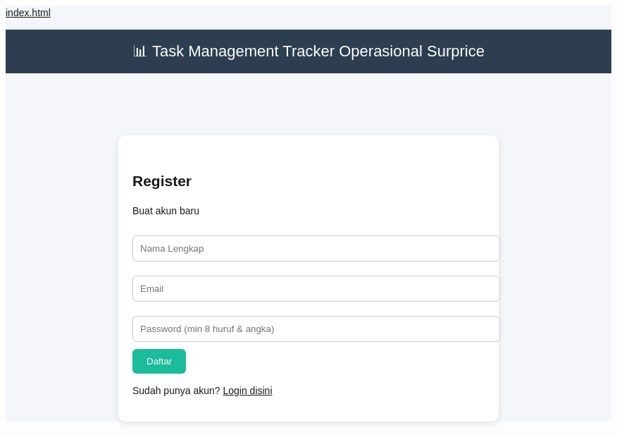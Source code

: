 [index.html](https://github.com/user-attachments/files/22675336/index.html)
<!DOCTYPE html><html lang="en">
<head>
  <meta charset="UTF-8">
  <title>Task Management Tracker Surprice</title>
  <style>
    body { font-family: Arial, sans-serif; margin: 0; background: #f4f6f9; }
    header { background: #2c3e50; color: white; padding: 15px; text-align: center; font-size: 22px; }
    .login-box, .register-box, .content { max-width: 500px; margin: 80px auto; padding: 20px; background: white; border-radius: 10px; box-shadow: 0 3px 10px rgba(0,0,0,0.1); }
    .hidden { display: none; }
    input[type=text], input[type=password], input[type=email], input[type=file] {
      width: 100%; padding: 10px; margin: 10px 0; border: 1px solid #ccc; border-radius: 6px;
    }
    button {
      padding: 10px 20px; background: #1abc9c; color: white; border: none; border-radius: 6px; cursor: pointer;
    }
    button:hover { background: #16a085; }
    .sidebar {
      width: 220px; background: #34495e; position: fixed; top: 0; bottom: 0; left: 0; padding-top: 60px;
    }
    .sidebar a { display: block; color: white; padding: 12px; text-decoration: none; }
    .sidebar a:hover { background: #1abc9c; }
    .main { margin-left: 240px; padding: 20px; }
    .report-link { background: #ecf0f1; margin: 8px 0; padding: 10px; border-radius: 6px; }
    footer { margin-top: 30px; text-align: center; font-size: 12px; color: gray; }
    .topbar { display: flex; justify-content: space-between; align-items: center; }
    img { max-width: 100%; margin: 10px 0; border-radius: 8px; }
    .instructions { background: #fff3cd; padding: 15px; margin: 15px 0; border-radius: 8px; border: 1px solid #ffeeba; }
    #motivasi { background:#1abc9c;color:white;padding:8px;text-align:center; }
    .chat-box { border:1px solid #ccc; border-radius:8px; padding:10px; height:300px; overflow-y:auto; background:white; margin-bottom:10px; }
    .chat-message { margin:5px 0; padding:8px; border-radius:6px; max-width:70%; }
    .chat-user { background:#d1f7c4; align-self:flex-start; }
    .chat-other { background:#cce5ff; align-self:flex-end; margin-left:auto; }
    .chat-input { display:flex; gap:5px; }
    .chat-input input { flex:1; }
  </style>
</head>
<body>
  <header>📊 Task Management Tracker Operasional Surprice</header>    <div id="register" class="register-box">
    <h2>Register</h2>
    <p>Buat akun baru</p>
    <input type="text" id="regName" placeholder="Nama Lengkap">
    <input type="email" id="regEmail" placeholder="Email">
    <input type="password" id="regPassword" placeholder="Password (min 8 huruf & angka)">
    <button onclick="register()">Daftar</button>
    <p id="regError" style="color:red;"></p>
    <p>Sudah punya akun? <a href="#" onclick="showLogin()">Login disini</a></p>
  </div>    <div id="login" class="login-box hidden">
    <h2>Welcome</h2>
    <p>Silakan login</p>
    <input type="text" id="loginEmail" placeholder="Email">
    <input type="password" id="loginPassword" placeholder="Password">
    <button onclick="login()">Login</button>
    <p id="loginError" style="color:red;"></p>
    <p>Belum punya akun? <a href="#" onclick="showRegister()">Daftar disini</a></p>
  </div>    <div id="dashboard" class="hidden">
    <div class="sidebar">
      <a href="#" onclick="showReports('Gudang')">Gudang</a>
      <a href="#" onclick="showReports('cs')">Customer Service</a>